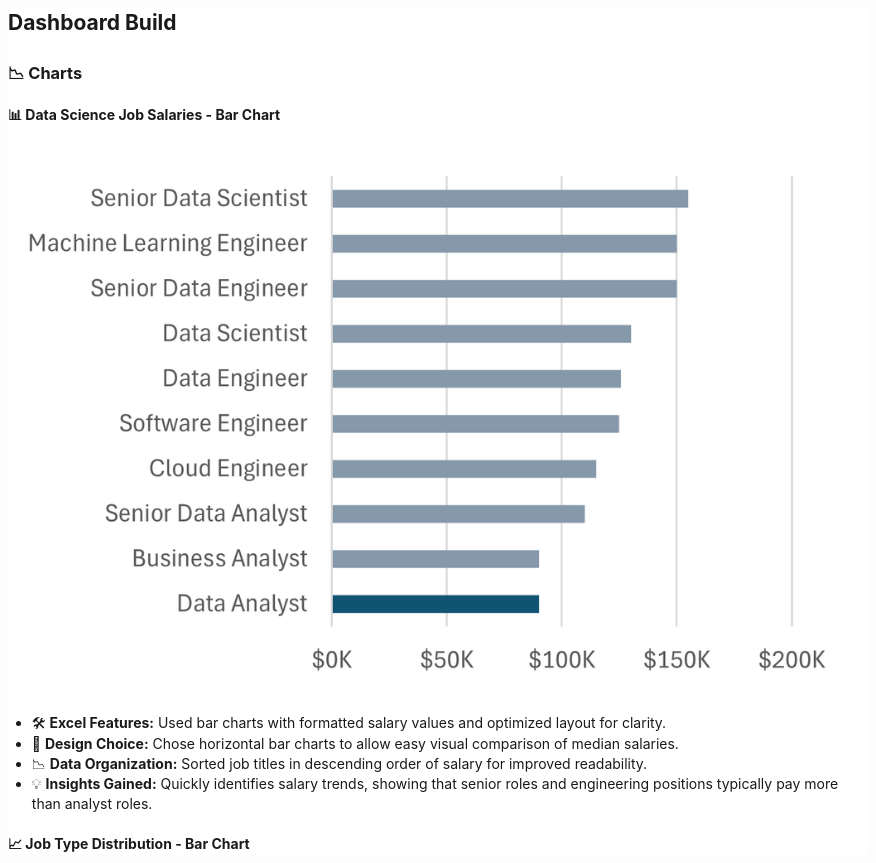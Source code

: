 
## Dashboard Build


### 📉 Charts

#### 📊 Data Science Job Salaries - Bar Chart

<img src="1_Salary_Dashboard_Chart1.png" width="850" height="550" alt="Salary Dashboard Chart1">

- 🛠️ **Excel Features:** Used bar charts with formatted salary values and optimized layout for clarity.
- 🎨 **Design Choice:** Chose horizontal bar charts to allow easy visual comparison of median salaries.
- 📉 **Data Organization:** Sorted job titles in descending order of salary for improved readability.
- 💡 **Insights Gained:** Quickly identifies salary trends, showing that senior roles and engineering positions typically pay more than analyst roles.

#### 📈 Job Type Distribution - Bar Chart